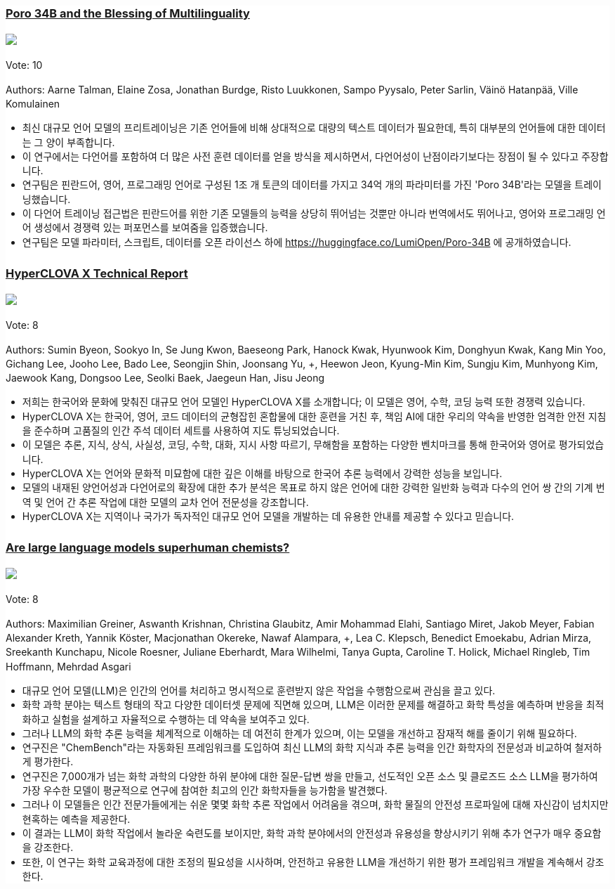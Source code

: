 ### [Poro 34B and the Blessing of Multilinguality](https://arxiv.org/abs/2404.01856)

![](https://cdn-thumbnails.huggingface.co/social-thumbnails/papers/2404.01856.png)

Vote: 10

Authors: Aarne Talman, Elaine Zosa, Jonathan Burdge, Risto Luukkonen, Sampo Pyysalo, Peter Sarlin, Väinö Hatanpää, Ville Komulainen

- 최신 대규모 언어 모델의 프리트레이닝은 기존 언어들에 비해 상대적으로 대량의 텍스트 데이터가 필요한데, 특히 대부분의 언어들에 대한 데이터는 그 양이 부족합니다.
- 이 연구에서는 다언어를 포함하여 더 많은 사전 훈련 데이터를 얻을 방식을 제시하면서, 다언어성이 난점이라기보다는 장점이 될 수 있다고 주장합니다.
- 연구팀은 핀란드어, 영어, 프로그래밍 언어로 구성된 1조 개 토큰의 데이터를 가지고 34억 개의 파라미터를 가진 'Poro 34B'라는 모델을 트레이닝했습니다.
- 이 다언어 트레이닝 접근법은 핀란드어를 위한 기존 모델들의 능력을 상당히 뛰어넘는 것뿐만 아니라 번역에서도 뛰어나고, 영어와 프로그래밍 언어 생성에서 경쟁력 있는 퍼포먼스를 보여줌을 입증했습니다.
- 연구팀은 모델 파라미터, 스크립트, 데이터를 오픈 라이선스 하에 https://huggingface.co/LumiOpen/Poro-34B 에 공개하였습니다.

### [HyperCLOVA X Technical Report](https://arxiv.org/abs/2404.01954)

![](https://cdn-thumbnails.huggingface.co/social-thumbnails/papers/2404.01954.png)

Vote: 8

Authors: Sumin Byeon, Sookyo In, Se Jung Kwon, Baeseong Park, Hanock Kwak, Hyunwook Kim, Donghyun Kwak, Kang Min Yoo, Gichang Lee, Jooho Lee, Bado Lee, Seongjin Shin, Joonsang Yu, +, Heewon Jeon, Kyung-Min Kim, Sungju Kim, Munhyong Kim, Jaewook Kang, Dongsoo Lee, Seolki Baek, Jaegeun Han, Jisu Jeong

- 저희는 한국어와 문화에 맞춰진 대규모 언어 모델인 HyperCLOVA X를 소개합니다; 이 모델은 영어, 수학, 코딩 능력 또한 경쟁력 있습니다.
- HyperCLOVA X는 한국어, 영어, 코드 데이터의 균형잡힌 혼합물에 대한 훈련을 거친 후, 책임 AI에 대한 우리의 약속을 반영한 엄격한 안전 지침을 준수하며 고품질의 인간 주석 데이터 세트를 사용하여 지도 튜닝되었습니다.
- 이 모델은 추론, 지식, 상식, 사실성, 코딩, 수학, 대화, 지시 사항 따르기, 무해함을 포함하는 다양한 벤치마크를 통해 한국어와 영어로 평가되었습니다.
- HyperCLOVA X는 언어와 문화적 미묘함에 대한 깊은 이해를 바탕으로 한국어 추론 능력에서 강력한 성능을 보입니다.
- 모델의 내재된 양언어성과 다언어로의 확장에 대한 추가 분석은 목표로 하지 않은 언어에 대한 강력한 일반화 능력과 다수의 언어 쌍 간의 기계 번역 및 언어 간 추론 작업에 대한 모델의 교차 언어 전문성을 강조합니다.
- HyperCLOVA X는 지역이나 국가가 독자적인 대규모 언어 모델을 개발하는 데 유용한 안내를 제공할 수 있다고 믿습니다.

### [Are large language models superhuman chemists?](https://arxiv.org/abs/2404.01475)

![](https://cdn-thumbnails.huggingface.co/social-thumbnails/papers/2404.01475.png)

Vote: 8

Authors: Maximilian Greiner, Aswanth Krishnan, Christina Glaubitz, Amir Mohammad Elahi, Santiago Miret, Jakob Meyer, Fabian Alexander Kreth, Yannik Köster, Macjonathan Okereke, Nawaf Alampara, +, Lea C. Klepsch, Benedict Emoekabu, Adrian Mirza, Sreekanth Kunchapu, Nicole Roesner, Juliane Eberhardt, Mara Wilhelmi, Tanya Gupta, Caroline T. Holick, Michael Ringleb, Tim Hoffmann, Mehrdad Asgari

- 대규모 언어 모델(LLM)은 인간의 언어를 처리하고 명시적으로 훈련받지 않은 작업을 수행함으로써 관심을 끌고 있다.
- 화학 과학 분야는 텍스트 형태의 작고 다양한 데이터셋 문제에 직면해 있으며, LLM은 이러한 문제를 해결하고 화학 특성을 예측하며 반응을 최적화하고 실험을 설계하고 자율적으로 수행하는 데 약속을 보여주고 있다.
- 그러나 LLM의 화학 추론 능력을 체계적으로 이해하는 데 여전히 한계가 있으며, 이는 모델을 개선하고 잠재적 해를 줄이기 위해 필요하다.
- 연구진은 "ChemBench"라는 자동화된 프레임워크를 도입하여 최신 LLM의 화학 지식과 추론 능력을 인간 화학자의 전문성과 비교하여 철저하게 평가한다.
- 연구진은 7,000개가 넘는 화학 과학의 다양한 하위 분야에 대한 질문-답변 쌍을 만들고, 선도적인 오픈 소스 및 클로즈드 소스 LLM을 평가하여 가장 우수한 모델이 평균적으로 연구에 참여한 최고의 인간 화학자들을 능가함을 발견했다.
- 그러나 이 모델들은 인간 전문가들에게는 쉬운 몇몇 화학 추론 작업에서 어려움을 겪으며, 화학 물질의 안전성 프로파일에 대해 자신감이 넘치지만 현혹하는 예측을 제공한다.
- 이 결과는 LLM이 화학 작업에서 놀라운 숙련도를 보이지만, 화학 과학 분야에서의 안전성과 유용성을 향상시키기 위해 추가 연구가 매우 중요함을 강조한다.
- 또한, 이 연구는 화학 교육과정에 대한 조정의 필요성을 시사하며, 안전하고 유용한 LLM을 개선하기 위한 평가 프레임워크 개발을 계속해서 강조한다.
